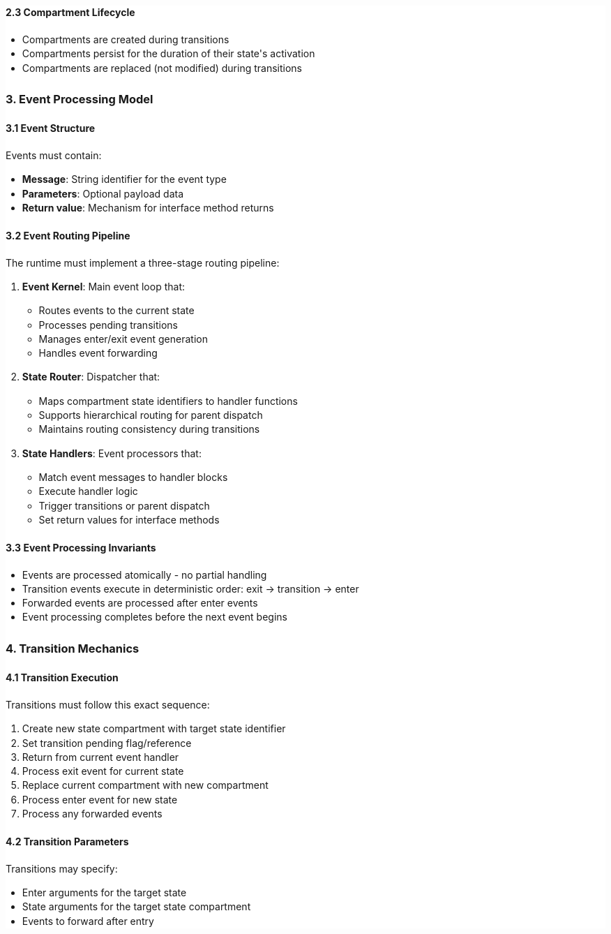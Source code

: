 #### 2.3 Compartment Lifecycle
- Compartments are created during transitions
- Compartments persist for the duration of their state's activation
- Compartments are replaced (not modified) during transitions

### 3. Event Processing Model

#### 3.1 Event Structure
Events must contain:
- **Message**: String identifier for the event type
- **Parameters**: Optional payload data
- **Return value**: Mechanism for interface method returns

#### 3.2 Event Routing Pipeline
The runtime must implement a three-stage routing pipeline:

1. **Event Kernel**: Main event loop that:
   - Routes events to the current state
   - Processes pending transitions
   - Manages enter/exit event generation
   - Handles event forwarding

2. **State Router**: Dispatcher that:
   - Maps compartment state identifiers to handler functions
   - Supports hierarchical routing for parent dispatch
   - Maintains routing consistency during transitions

3. **State Handlers**: Event processors that:
   - Match event messages to handler blocks
   - Execute handler logic
   - Trigger transitions or parent dispatch
   - Set return values for interface methods

#### 3.3 Event Processing Invariants
- Events are processed atomically - no partial handling
- Transition events execute in deterministic order: exit → transition → enter
- Forwarded events are processed after enter events
- Event processing completes before the next event begins

### 4. Transition Mechanics

#### 4.1 Transition Execution
Transitions must follow this exact sequence:
1. Create new state compartment with target state identifier
2. Set transition pending flag/reference
3. Return from current event handler
4. Process exit event for current state
5. Replace current compartment with new compartment
6. Process enter event for new state
7. Process any forwarded events

#### 4.2 Transition Parameters
Transitions may specify:
- Enter arguments for the target state
- State arguments for the target state compartment
- Events to forward after entry
